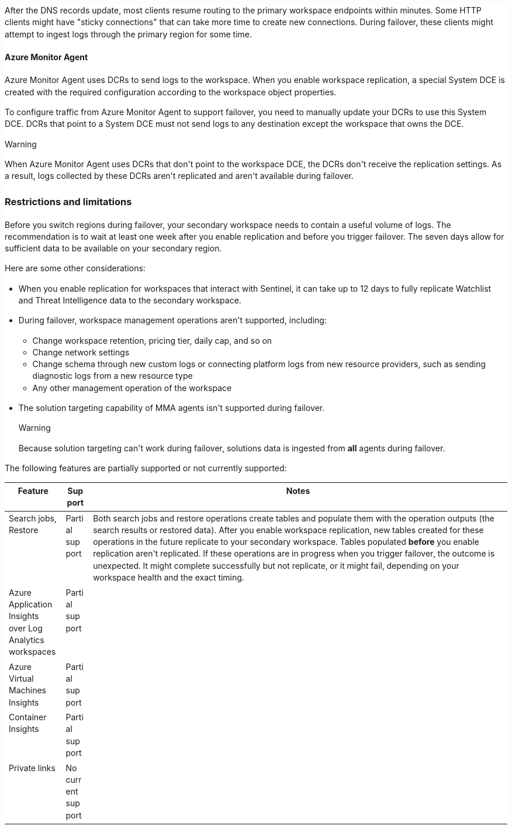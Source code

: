 After the DNS records update, most clients resume routing to the primary workspace endpoints within minutes. Some HTTP clients might have "sticky connections" that can take more time to create new connections. During failover, these clients might attempt to ingest logs through the primary region for some time.

#### Azure Monitor Agent 

Azure Monitor Agent uses DCRs to send logs to the workspace. When you enable workspace replication, a special System DCE is created with the required configuration according to the workspace object properties.

To configure traffic from Azure Monitor Agent to support failover, you need to manually update your DCRs to use this System DCE. DCRs that point to a System DCE must not send logs to any destination except the workspace that owns the DCE.

> [!WARNING]
> When Azure Monitor Agent uses DCRs that don't point to the workspace DCE, the DCRs don't receive the replication settings. As a result, logs collected by these DCRs aren't replicated and aren't available during failover.

### Restrictions and limitations

Before you switch regions during failover, your secondary workspace needs to contain a useful volume of logs. The recommendation is to wait at least one week after you enable replication and before you trigger failover. The seven days allow for sufficient data to be available on your secondary region.

Here are some other considerations:

- When you enable replication for workspaces that interact with Sentinel, it can take up to 12 days to fully replicate Watchlist and Threat Intelligence data to the secondary workspace.

- During failover, workspace management operations aren't supported, including:
   - Change workspace retention, pricing tier, daily cap, and so on
   - Change network settings
   - Change schema through new custom logs or connecting platform logs from new resource providers, such as sending diagnostic logs from a new resource type
   - Any other management operation of the workspace

- The solution targeting capability of MMA agents isn't supported during failover.

   > [!WARNING]
   > Because solution targeting can't work during failover, solutions data is ingested from **all** agents during failover.

The following features are partially supported or not currently supported:



| Feature | Support | Notes |
| --- | --- | --- |
| Search jobs, Restore | Partial support| Both search jobs and restore operations create tables and populate them with the operation outputs (the search results or restored data). After you enable workspace replication, new tables created for these operations in the future replicate to your secondary workspace. Tables populated **before** you enable replication aren't replicated. If these operations are in progress when you trigger failover, the outcome is unexpected. It might complete successfully but not replicate, or it might fail, depending on your workspace health and the exact timing. |
| Azure Application Insights over Log Analytics workspaces | Partial support | |
| Azure Virtual Machines Insights | Partial support | |
| Container Insights | Partial support | |
| Private links | No current support | |
